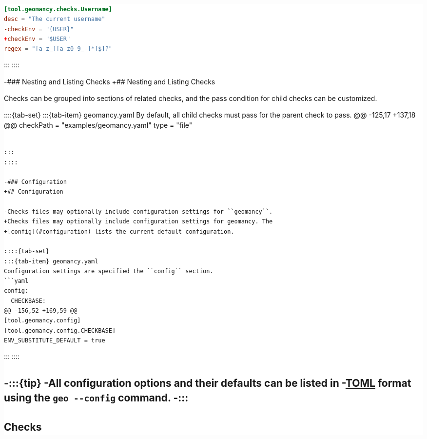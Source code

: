 ```toml
 [tool.geomancy.checks.Username]
 desc = "The current username"
-checkEnv = "{USER}"
+checkEnv = "$USER"
 regex = "[a-z_][a-z0-9_-]*[$]?"
 ```
 :::
 ::::
 
-### Nesting and Listing Checks
+## Nesting and Listing Checks
 
 Checks can be grouped into sections of related checks, and the pass condition
 for child checks can be customized.
 
 ::::{tab-set}
 :::{tab-item} geomancy.yaml
 By default, all child checks must pass for the parent check to pass.
@@ -125,17 +137,18 @@
 checkPath = "examples/geomancy.yaml"
 type = "file"
 ```
 
 :::
 ::::
 
-### Configuration
+## Configuration
 
-Checks files may optionally include configuration settings for ``geomancy``.
+Checks files may optionally include configuration settings for geomancy. The
+[config](#configuration) lists the current default configuration.
 
 ::::{tab-set}
 :::{tab-item} geomancy.yaml
 Configuration settings are specified the ``config`` section.
 ```yaml
 config:
   CHECKBASE:
@@ -156,52 +169,59 @@
 [tool.geomancy.config]
 [tool.geomancy.config.CHECKBASE]
 ENV_SUBSTITUTE_DEFAULT = true
 ```
 :::
 ::::
 
-:::{tip}
-All configuration options and their defaults can be listed in
-[TOML](https://toml.io/en/) format using the ``geo --config`` command.
-:::
-
 ## Checks
 